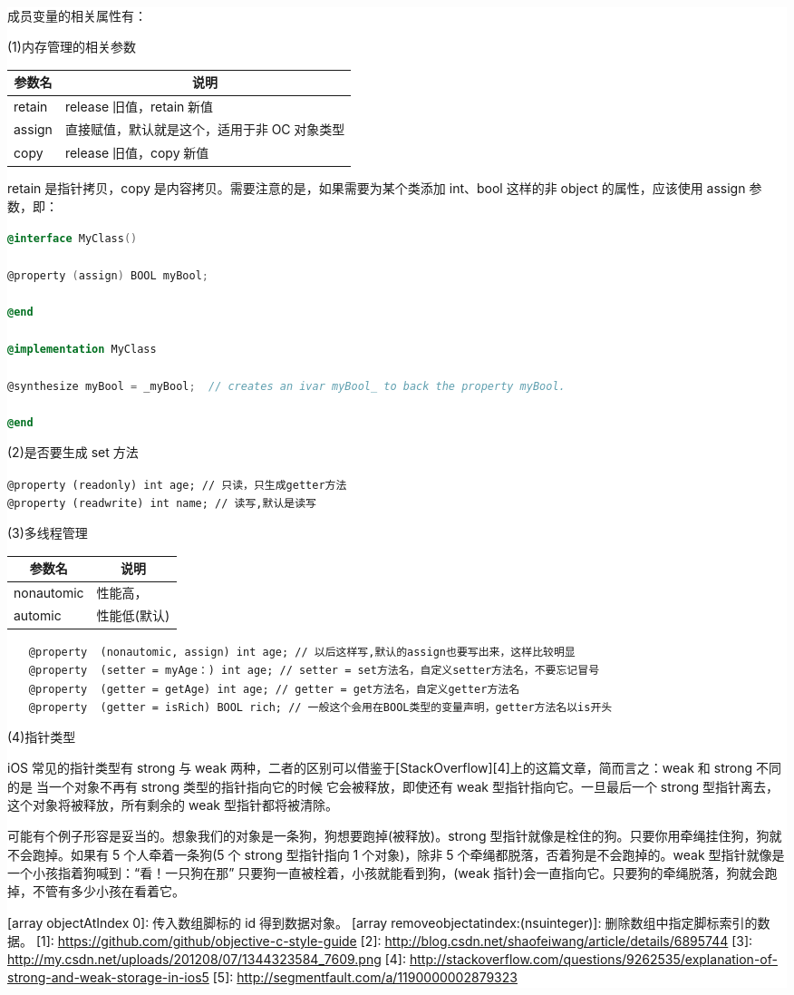 成员变量的相关属性有：

(1)内存管理的相关参数

| 参数名 | 说明                                         |
| ------ | -------------------------------------------- |
| retain | release 旧值，retain 新值                    |
| assign | 直接赋值，默认就是这个，适用于非 OC 对象类型 |
| copy   | release 旧值，copy 新值                      |

retain 是指针拷贝，copy 是内容拷贝。需要注意的是，如果需要为某个类添加 int、bool 这样的非 object 的属性，应该使用 assign 参数，即：

```objective-c
@interface MyClass()

@property (assign) BOOL myBool;

@end

@implementation MyClass

@synthesize myBool = _myBool;  // creates an ivar myBool_ to back the property myBool.

@end
```

(2)是否要生成 set 方法

```
@property (readonly) int age; // 只读，只生成getter方法
@property (readwrite) int name; // 读写,默认是读写
```

(3)多线程管理

| 参数名     | 说明         |
| ---------- | ------------ |
| nonautomic | 性能高，     |
| automic    | 性能低(默认) |

```
　　@property  (nonautomic, assign) int age; // 以后这样写,默认的assign也要写出来，这样比较明显
　　@property  (setter = myAge：) int age; // setter = set方法名，自定义setter方法名，不要忘记冒号
　　@property  (getter = getAge) int age; // getter = get方法名，自定义getter方法名
　　@property  (getter = isRich) BOOL rich; // 一般这个会用在BOOL类型的变量声明，getter方法名以is开头
```

(4)指针类型

iOS 常见的指针类型有 strong 与 weak 两种，二者的区别可以借鉴于[StackOverflow][4]上的这篇文章，简而言之：weak 和 strong 不同的是 当一个对象不再有 strong 类型的指针指向它的时候 它会被释放，即使还有 weak 型指针指向它。一旦最后一个 strong 型指针离去，这个对象将被释放，所有剩余的 weak 型指针都将被清除。

可能有个例子形容是妥当的。想象我们的对象是一条狗，狗想要跑掉(被释放)。strong 型指针就像是栓住的狗。只要你用牵绳挂住狗，狗就不会跑掉。如果有 5 个人牵着一条狗(5 个 strong 型指针指向 1 个对象)，除非 5 个牵绳都脱落，否着狗是不会跑掉的。weak 型指针就像是一个小孩指着狗喊到：“看！一只狗在那” 只要狗一直被栓着，小孩就能看到狗，(weak 指针)会一直指向它。只要狗的牵绳脱落，狗就会跑掉，不管有多少小孩在看着它。


[array objectAtIndex 0]: 传入数组脚标的 id 得到数据对象。
[array removeobjectatindex:(nsuinteger)]: 删除数组中指定脚标索引的数据。
[1]: https://github.com/github/objective-c-style-guide
[2]: http://blog.csdn.net/shaofeiwang/article/details/6895744
[3]: http://my.csdn.net/uploads/201208/07/1344323584_7609.png
[4]: http://stackoverflow.com/questions/9262535/explanation-of-strong-and-weak-storage-in-ios5
[5]: http://segmentfault.com/a/1190000002879323